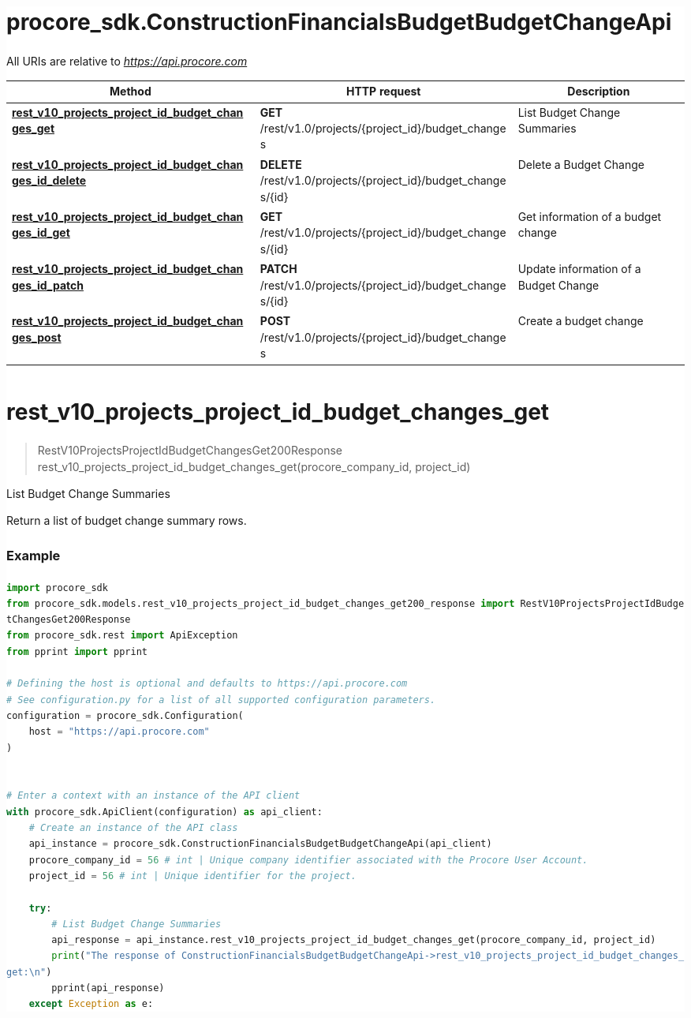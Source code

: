 # procore_sdk.ConstructionFinancialsBudgetBudgetChangeApi

All URIs are relative to *https://api.procore.com*

Method | HTTP request | Description
------------- | ------------- | -------------
[**rest_v10_projects_project_id_budget_changes_get**](ConstructionFinancialsBudgetBudgetChangeApi.md#rest_v10_projects_project_id_budget_changes_get) | **GET** /rest/v1.0/projects/{project_id}/budget_changes | List Budget Change Summaries
[**rest_v10_projects_project_id_budget_changes_id_delete**](ConstructionFinancialsBudgetBudgetChangeApi.md#rest_v10_projects_project_id_budget_changes_id_delete) | **DELETE** /rest/v1.0/projects/{project_id}/budget_changes/{id} | Delete a Budget Change
[**rest_v10_projects_project_id_budget_changes_id_get**](ConstructionFinancialsBudgetBudgetChangeApi.md#rest_v10_projects_project_id_budget_changes_id_get) | **GET** /rest/v1.0/projects/{project_id}/budget_changes/{id} | Get information of a budget change
[**rest_v10_projects_project_id_budget_changes_id_patch**](ConstructionFinancialsBudgetBudgetChangeApi.md#rest_v10_projects_project_id_budget_changes_id_patch) | **PATCH** /rest/v1.0/projects/{project_id}/budget_changes/{id} | Update information of a Budget Change
[**rest_v10_projects_project_id_budget_changes_post**](ConstructionFinancialsBudgetBudgetChangeApi.md#rest_v10_projects_project_id_budget_changes_post) | **POST** /rest/v1.0/projects/{project_id}/budget_changes | Create a budget change


# **rest_v10_projects_project_id_budget_changes_get**
> RestV10ProjectsProjectIdBudgetChangesGet200Response rest_v10_projects_project_id_budget_changes_get(procore_company_id, project_id)

List Budget Change Summaries

Return a list of budget change summary rows.

### Example


```python
import procore_sdk
from procore_sdk.models.rest_v10_projects_project_id_budget_changes_get200_response import RestV10ProjectsProjectIdBudgetChangesGet200Response
from procore_sdk.rest import ApiException
from pprint import pprint

# Defining the host is optional and defaults to https://api.procore.com
# See configuration.py for a list of all supported configuration parameters.
configuration = procore_sdk.Configuration(
    host = "https://api.procore.com"
)


# Enter a context with an instance of the API client
with procore_sdk.ApiClient(configuration) as api_client:
    # Create an instance of the API class
    api_instance = procore_sdk.ConstructionFinancialsBudgetBudgetChangeApi(api_client)
    procore_company_id = 56 # int | Unique company identifier associated with the Procore User Account.
    project_id = 56 # int | Unique identifier for the project.

    try:
        # List Budget Change Summaries
        api_response = api_instance.rest_v10_projects_project_id_budget_changes_get(procore_company_id, project_id)
        print("The response of ConstructionFinancialsBudgetBudgetChangeApi->rest_v10_projects_project_id_budget_changes_get:\n")
        pprint(api_response)
    except Exception as e:
```